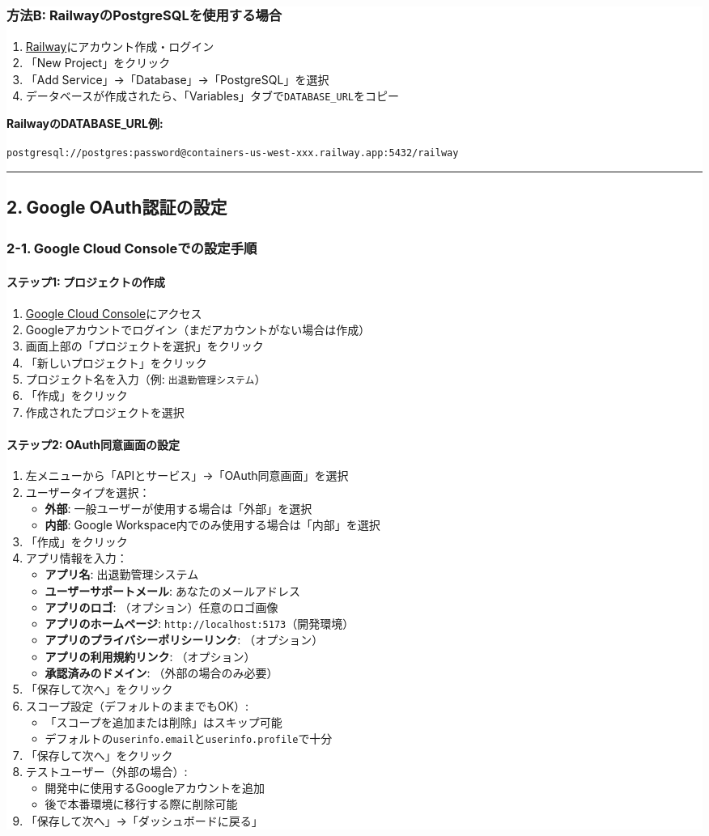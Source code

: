 ### 方法B: RailwayのPostgreSQLを使用する場合

1. [Railway](https://railway.app/)にアカウント作成・ログイン
2. 「New Project」をクリック
3. 「Add Service」→「Database」→「PostgreSQL」を選択
4. データベースが作成されたら、「Variables」タブで`DATABASE_URL`をコピー

**RailwayのDATABASE_URL例:**
```
postgresql://postgres:password@containers-us-west-xxx.railway.app:5432/railway
```

---

## 2. Google OAuth認証の設定

### 2-1. Google Cloud Consoleでの設定手順

#### ステップ1: プロジェクトの作成

1. [Google Cloud Console](https://console.cloud.google.com/)にアクセス
2. Googleアカウントでログイン（まだアカウントがない場合は作成）
3. 画面上部の「プロジェクトを選択」をクリック
4. 「新しいプロジェクト」をクリック
5. プロジェクト名を入力（例: `出退勤管理システム`）
6. 「作成」をクリック
7. 作成されたプロジェクトを選択

#### ステップ2: OAuth同意画面の設定

1. 左メニューから「APIとサービス」→「OAuth同意画面」を選択
2. ユーザータイプを選択：
   - **外部**: 一般ユーザーが使用する場合は「外部」を選択
   - **内部**: Google Workspace内でのみ使用する場合は「内部」を選択
3. 「作成」をクリック
4. アプリ情報を入力：
   - **アプリ名**: 出退勤管理システム
   - **ユーザーサポートメール**: あなたのメールアドレス
   - **アプリのロゴ**: （オプション）任意のロゴ画像
   - **アプリのホームページ**: `http://localhost:5173`（開発環境）
   - **アプリのプライバシーポリシーリンク**: （オプション）
   - **アプリの利用規約リンク**: （オプション）
   - **承認済みのドメイン**: （外部の場合のみ必要）
5. 「保存して次へ」をクリック
6. スコープ設定（デフォルトのままでもOK）:
   - 「スコープを追加または削除」はスキップ可能
   - デフォルトの`userinfo.email`と`userinfo.profile`で十分
7. 「保存して次へ」をクリック
8. テストユーザー（外部の場合）:
   - 開発中に使用するGoogleアカウントを追加
   - 後で本番環境に移行する際に削除可能
9. 「保存して次へ」→「ダッシュボードに戻る」
